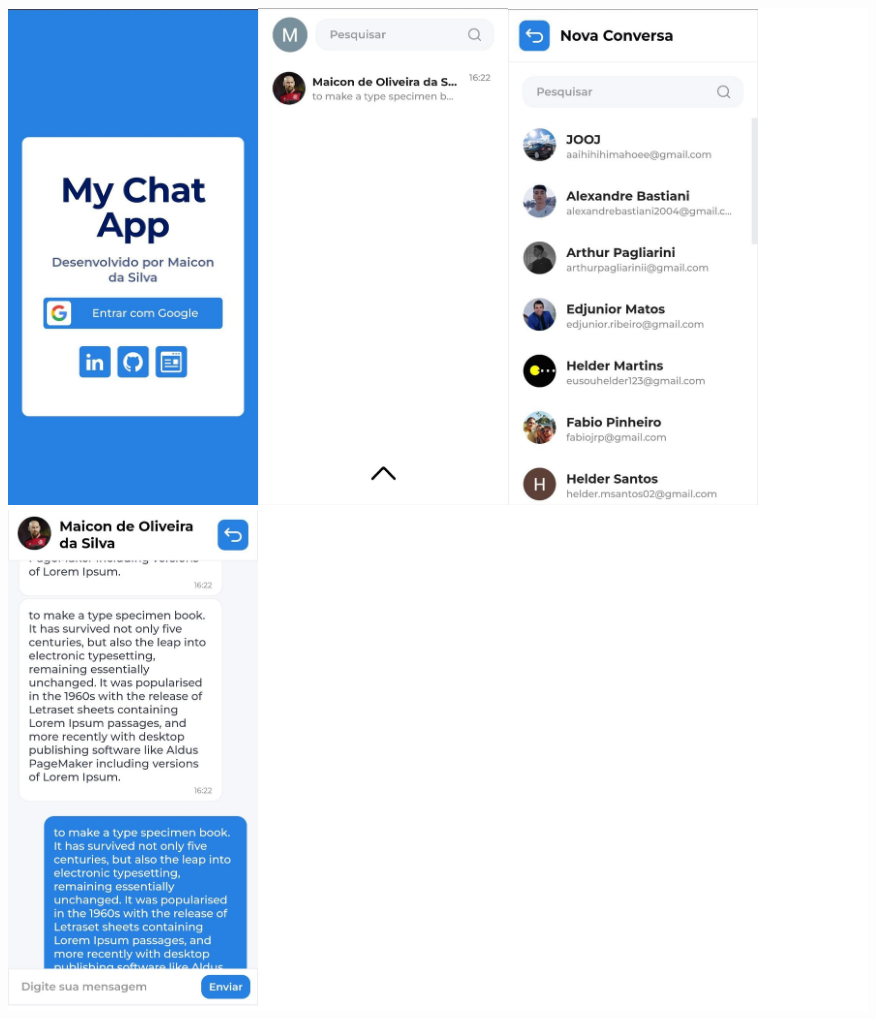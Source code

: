 <img src="img/mobile.jpg" width="250px"/><img src="img/mobile1.jpg" width="250px"/><img src="img/mobile2.jpg" width="250px"/><img src="img/mobile3.jpg" width="250px"/>